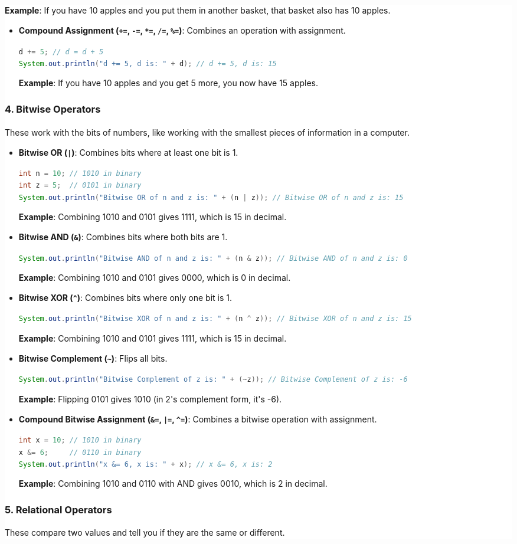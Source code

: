   **Example**: If you have 10 apples and you put them in another basket, that basket also has 10 apples.

- **Compound Assignment (`+=`, `-=`, `*=`, `/=`, `%=`)**: Combines an operation with assignment.
  ```java
  d += 5; // d = d + 5
  System.out.println("d += 5, d is: " + d); // d += 5, d is: 15
  ```
  **Example**: If you have 10 apples and you get 5 more, you now have 15 apples.

### **4. Bitwise Operators**

These work with the bits of numbers, like working with the smallest pieces of information in a computer.

- **Bitwise OR (`|`)**: Combines bits where at least one bit is 1.

  ```java
  int n = 10; // 1010 in binary
  int z = 5;  // 0101 in binary
  System.out.println("Bitwise OR of n and z is: " + (n | z)); // Bitwise OR of n and z is: 15
  ```

  **Example**: Combining 1010 and 0101 gives 1111, which is 15 in decimal.

- **Bitwise AND (`&`)**: Combines bits where both bits are 1.

  ```java
  System.out.println("Bitwise AND of n and z is: " + (n & z)); // Bitwise AND of n and z is: 0
  ```

  **Example**: Combining 1010 and 0101 gives 0000, which is 0 in decimal.

- **Bitwise XOR (`^`)**: Combines bits where only one bit is 1.

  ```java
  System.out.println("Bitwise XOR of n and z is: " + (n ^ z)); // Bitwise XOR of n and z is: 15
  ```

  **Example**: Combining 1010 and 0101 gives 1111, which is 15 in decimal.

- **Bitwise Complement (`~`)**: Flips all bits.

  ```java
  System.out.println("Bitwise Complement of z is: " + (~z)); // Bitwise Complement of z is: -6
  ```

  **Example**: Flipping 0101 gives 1010 (in 2's complement form, it's -6).

- **Compound Bitwise Assignment (`&=`, `|=`, `^=`)**: Combines a bitwise operation with assignment.
  ```java
  int x = 10; // 1010 in binary
  x &= 6;     // 0110 in binary
  System.out.println("x &= 6, x is: " + x); // x &= 6, x is: 2
  ```
  **Example**: Combining 1010 and 0110 with AND gives 0010, which is 2 in decimal.

### **5. Relational Operators**

These compare two values and tell you if they are the same or different.
